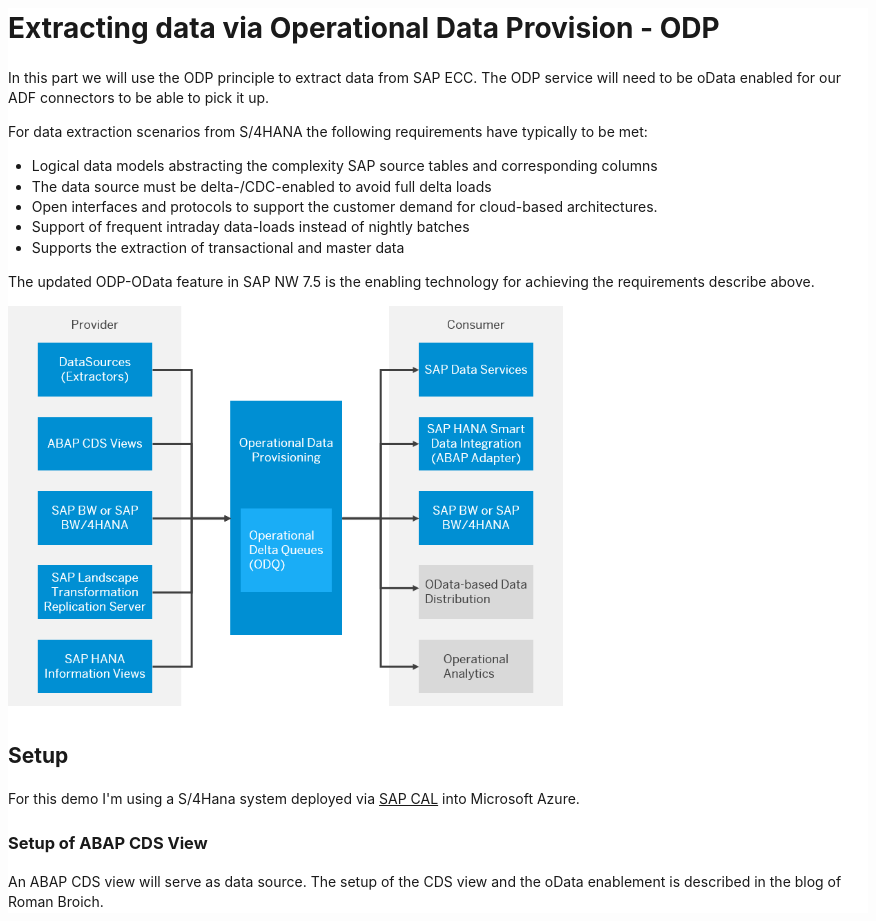 # Extracting data via Operational Data Provision - ODP
In this part we will use the ODP principle to extract data from SAP ECC. The ODP service will need to be oData enabled for our ADF connectors to be able to pick it up.

For data extraction scenarios from S/4HANA the following requirements have typically to be met:
* Logical data models abstracting the complexity SAP source tables and corresponding columns
* The data source must be delta-/CDC-enabled to avoid full delta loads
* Open interfaces and protocols to support the customer demand for cloud-based architectures.
* Support of frequent intraday data-loads instead of nightly batches
* Supports the extraction of transactional and master data

The updated ODP-OData feature in SAP NW 7.5 is the enabling technology for achieving the requirements describe above.

<img src="Images\S4H_ODP\odp_overview.png" height=400>

## Setup
For this demo I'm using a S/4Hana system deployed via [SAP CAL](https://cal.sap.com) into Microsoft Azure.

### Setup of ABAP CDS View
An ABAP CDS view will serve as data source. The setup of the CDS view and the oData enablement is described in the blog of Roman Broich.
